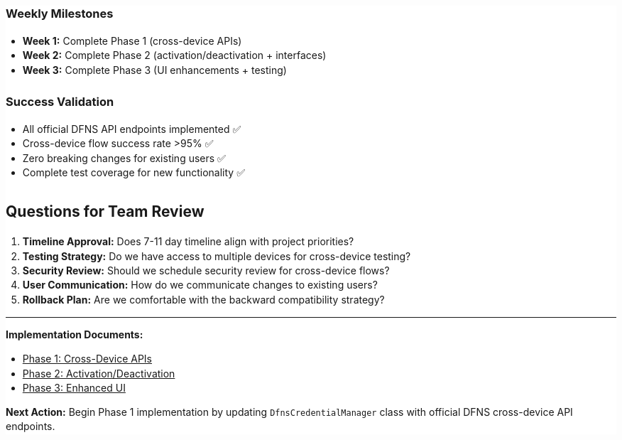 ### **Weekly Milestones**
- **Week 1:** Complete Phase 1 (cross-device APIs)
- **Week 2:** Complete Phase 2 (activation/deactivation + interfaces)  
- **Week 3:** Complete Phase 3 (UI enhancements + testing)

### **Success Validation**
- All official DFNS API endpoints implemented ✅
- Cross-device flow success rate >95% ✅  
- Zero breaking changes for existing users ✅
- Complete test coverage for new functionality ✅

## Questions for Team Review

1. **Timeline Approval:** Does 7-11 day timeline align with project priorities?
2. **Testing Strategy:** Do we have access to multiple devices for cross-device testing?
3. **Security Review:** Should we schedule security review for cross-device flows?
4. **User Communication:** How do we communicate changes to existing users?
5. **Rollback Plan:** Are we comfortable with the backward compatibility strategy?

---

**Implementation Documents:**
- [Phase 1: Cross-Device APIs](/docs/dfns-api-compliance-phase1.md)
- [Phase 2: Activation/Deactivation](/docs/dfns-api-compliance-phase2.md)  
- [Phase 3: Enhanced UI](/docs/dfns-api-compliance-phase3.md)

**Next Action:** Begin Phase 1 implementation by updating `DfnsCredentialManager` class with official DFNS cross-device API endpoints.
